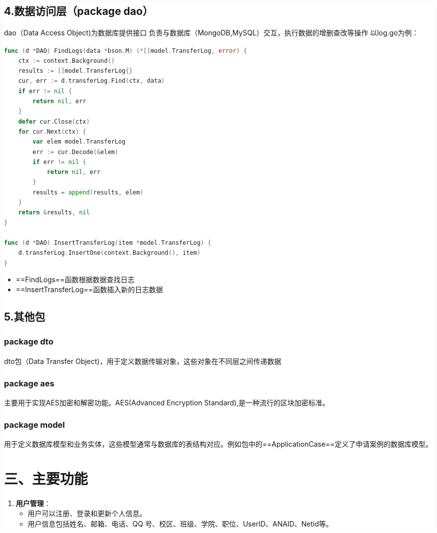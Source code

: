 ## 4.数据访问层（package dao）
dao（Data Access Object)为数据库提供接口
负责与数据库（MongoDB,MySQL）交互，执行数据的增删查改等操作
以log.go为例：
```Go
func (d *DAO) FindLogs(data *bson.M) (*[]model.TransferLog, error) {
    ctx := context.Background()
    results := []model.TransferLog{}
    cur, err := d.transferLog.Find(ctx, data)
    if err != nil {
        return nil, err
    }
    defer cur.Close(ctx)
    for cur.Next(ctx) {
        var elem model.TransferLog
        err := cur.Decode(&elem)
        if err != nil {
            return nil, err
        }
        results = append(results, elem)
    }
    return &results, nil
}

func (d *DAO) InsertTransferLog(item *model.TransferLog) {
    d.transferLog.InsertOne(context.Background(), item)
}
```
- ==FindLogs==函数根据数据查找日志
- ==InsertTransferLog==函数插入新的日志数据

## 5.其他包
### package dto

dto包（Data Transfer Object)，用于定义数据传输对象，这些对象在不同层之间传递数据
### package aes

主要用于实现AES加密和解密功能。AES(Advanced Encryption Standard),是一种流行的区块加密标准。

### package model

用于定义数据库模型和业务实体，这些模型通常与数据库的表结构对应。例如包中的==ApplicationCase==定义了申请案例的数据库模型。



# 三、主要功能

1. **用户管理**：
   - 用户可以注册、登录和更新个人信息。
   - 用户信息包括姓名、邮箱、电话、QQ 号、校区、班级、学院、职位、UserID、ANAID、Netid等。
